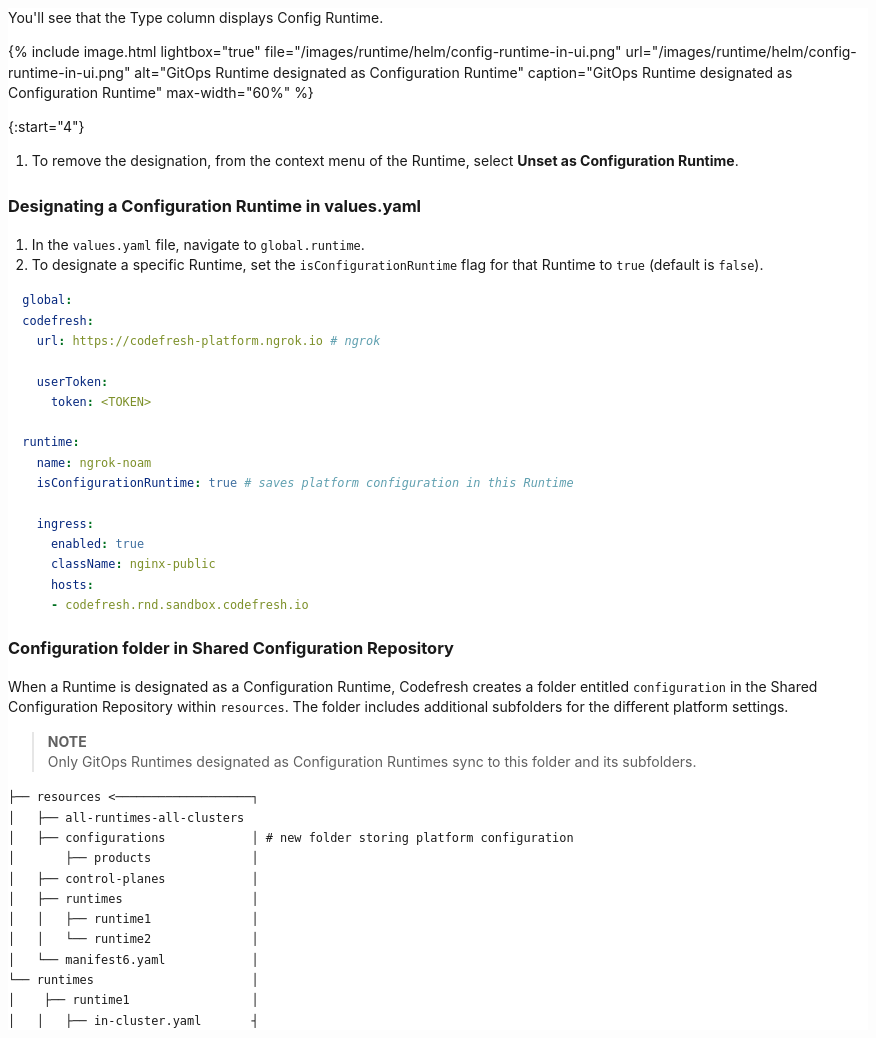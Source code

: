   You'll see that the Type column displays Config Runtime.

  {% include
    image.html
  lightbox="true"
  file="/images/runtime/helm/config-runtime-in-ui.png"
  url="/images/runtime/helm/config-runtime-in-ui.png"
  alt="GitOps Runtime designated as Configuration Runtime"
  caption="GitOps Runtime designated as Configuration Runtime"
  max-width="60%"
  %}

{:start="4"}
1. To remove the designation, from the context menu of the Runtime, select **Unset as Configuration Runtime**.

### Designating a Configuration Runtime in values.yaml
1. In the `values.yaml` file, navigate to `global.runtime`.
1. To designate a specific Runtime, set the `isConfigurationRuntime` flag for that Runtime to `true` (default is `false`).
  
```yaml
  global:
  codefresh:
    url: https://codefresh-platform.ngrok.io # ngrok

    userToken:
      token: <TOKEN>

  runtime:
    name: ngrok-noam
    isConfigurationRuntime: true # saves platform configuration in this Runtime 

    ingress:
      enabled: true
      className: nginx-public
      hosts:
      - codefresh.rnd.sandbox.codefresh.io 
```

### Configuration folder in Shared Configuration Repository
When a Runtime is designated as a Configuration Runtime, Codefresh creates a folder entitled `configuration` in the Shared Configuration Repository within `resources`. The folder includes additional subfolders for the different platform settings.

>**NOTE**  
Only GitOps Runtimes designated as Configuration Runtimes sync to this folder and its subfolders.

```
├── resources <───────────────────┐
│   ├── all-runtimes-all-clusters 
│   ├── configurations            │ # new folder storing platform configuration
│       ├── products              │
│   ├── control-planes            │        
│   ├── runtimes                  │
│   │   ├── runtime1              │    
│   │   └── runtime2              │    
│   └── manifest6.yaml            │
└── runtimes                      │
│    ├── runtime1                 │ 
│   │   ├── in-cluster.yaml       ┤     
```
